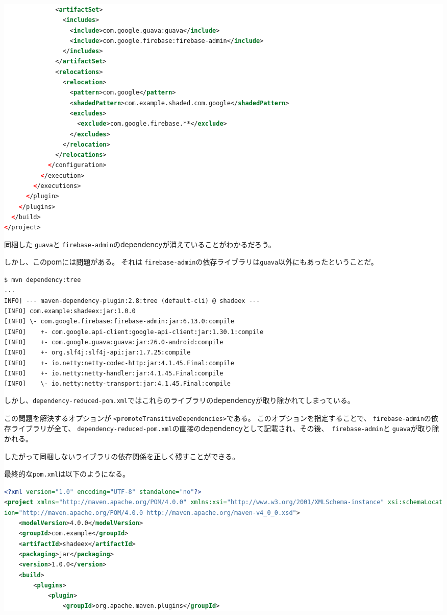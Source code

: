 ```xml:dependency-reduced-pom.xml 
              <artifactSet>
                <includes>
                  <include>com.google.guava:guava</include>
                  <include>com.google.firebase:firebase-admin</include>
                </includes>
              </artifactSet>
              <relocations>
                <relocation>
                  <pattern>com.google</pattern>
                  <shadedPattern>com.example.shaded.com.google</shadedPattern>
                  <excludes>
                    <exclude>com.google.firebase.**</exclude>
                  </excludes>
                </relocation>
              </relocations>
            </configuration>
          </execution>
        </executions>
      </plugin>
    </plugins>
  </build>
</project>
```

同梱した `guava`と `firebase-admin`のdependencyが消えていることがわかるだろう。

しかし、このpomには問題がある。
それは `firebase-admin`の依存ライブラリは`guava`以外にもあったということだ。

```console
$ mvn dependency:tree
...
INFO] --- maven-dependency-plugin:2.8:tree (default-cli) @ shadeex ---
[INFO] com.example:shadeex:jar:1.0.0
[INFO] \- com.google.firebase:firebase-admin:jar:6.13.0:compile
[INFO]    +- com.google.api-client:google-api-client:jar:1.30.1:compile
[INFO]    +- com.google.guava:guava:jar:26.0-android:compile
[INFO]    +- org.slf4j:slf4j-api:jar:1.7.25:compile
[INFO]    +- io.netty:netty-codec-http:jar:4.1.45.Final:compile
[INFO]    +- io.netty:netty-handler:jar:4.1.45.Final:compile
[INFO]    \- io.netty:netty-transport:jar:4.1.45.Final:compile
```

しかし、`dependency-reduced-pom.xml`ではこれらのライブラリのdependencyが取り除かれてしまっている。

この問題を解決するオプションが `<promoteTransitiveDependencies>`である。
このオプションを指定することで、 `firebase-admin`の依存ライブラリが全て、 `dependency-reduced-pom.xml`の直接のdependencyとして記載され、その後、　`firebase-admin`と `guava`が取り除かれる。

したがって同梱しないライブラリの依存関係を正しく残すことができる。

最終的な`pom.xml`は以下のようになる。

```xml:pom.xml
<?xml version="1.0" encoding="UTF-8" standalone="no"?>
<project xmlns="http://maven.apache.org/POM/4.0.0" xmlns:xsi="http://www.w3.org/2001/XMLSchema-instance" xsi:schemaLocation="http://maven.apache.org/POM/4.0.0 http://maven.apache.org/maven-v4_0_0.xsd">
    <modelVersion>4.0.0</modelVersion>
    <groupId>com.example</groupId>
    <artifactId>shadeex</artifactId>
    <packaging>jar</packaging>
    <version>1.0.0</version>
    <build>
        <plugins>
            <plugin>
                <groupId>org.apache.maven.plugins</groupId>
```